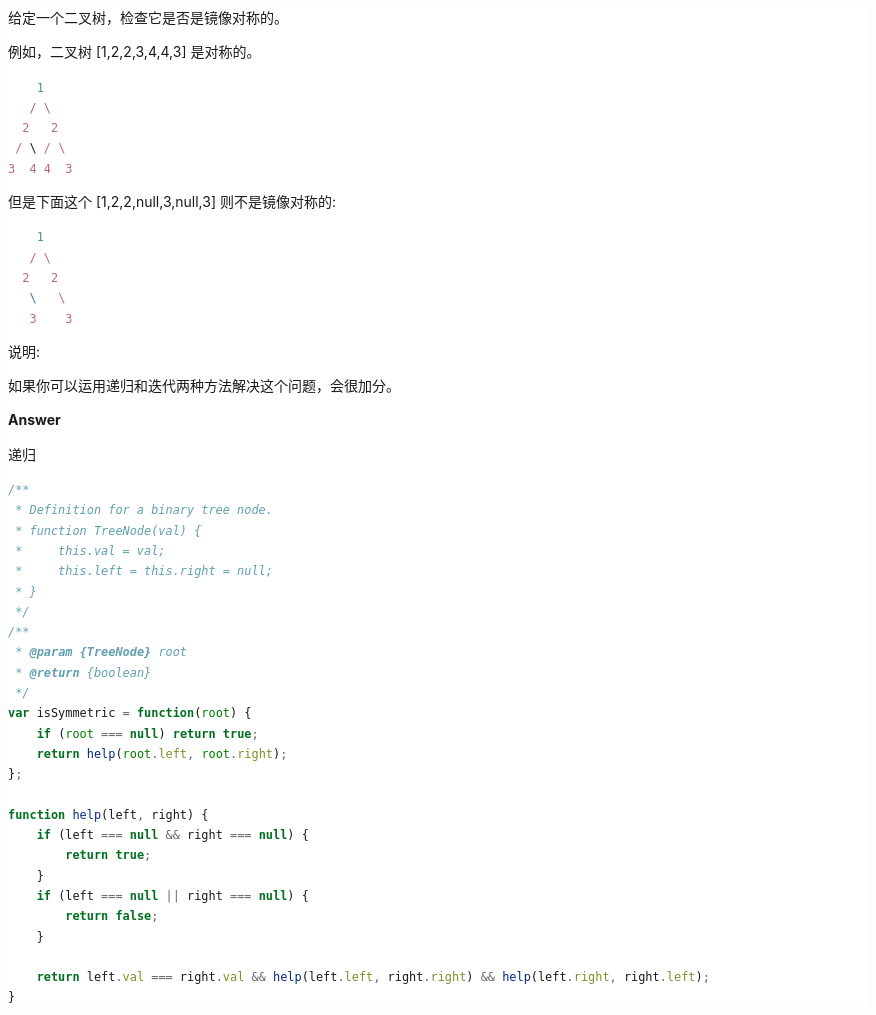 给定一个二叉树，检查它是否是镜像对称的。

例如，二叉树 [1,2,2,3,4,4,3] 是对称的。

```js
    1
   / \
  2   2
 / \ / \
3  4 4  3
```

但是下面这个 [1,2,2,null,3,null,3] 则不是镜像对称的:

```js
    1
   / \
  2   2
   \   \
   3    3
```

说明:

如果你可以运用递归和迭代两种方法解决这个问题，会很加分。

**Answer**

递归

```js
/**
 * Definition for a binary tree node.
 * function TreeNode(val) {
 *     this.val = val;
 *     this.left = this.right = null;
 * }
 */
/**
 * @param {TreeNode} root
 * @return {boolean}
 */
var isSymmetric = function(root) {
    if (root === null) return true;
    return help(root.left, root.right);
};

function help(left, right) {
    if (left === null && right === null) {
        return true;
    }
    if (left === null || right === null) {
        return false;
    }
    
    return left.val === right.val && help(left.left, right.right) && help(left.right, right.left);
}
```
